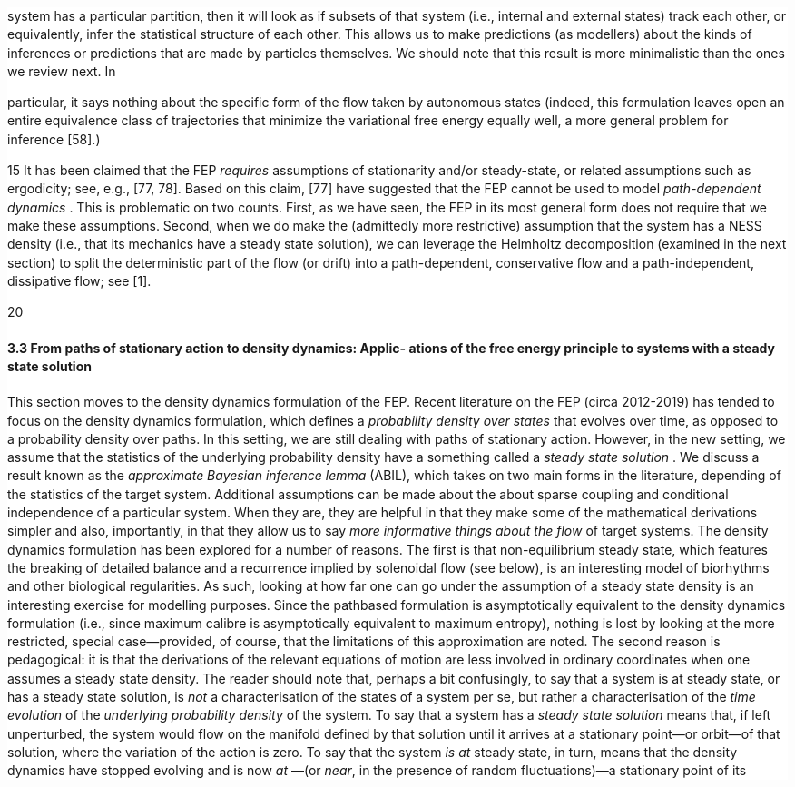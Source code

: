 system has a particular partition, then it will look as if subsets of that system (i.e., internal
and external states) track each other, or equivalently, infer the statistical structure of each
other. This allows us to make predictions (as modellers) about the kinds of inferences or
predictions that are made by particles themselves.
We should note that this result is more minimalistic than the ones we review next. In

particular, it says nothing about the specific form of the flow taken by autonomous states
(indeed, this formulation leaves open an entire equivalence class of trajectories that minimize
the variational free energy equally well, a more general problem for inference [58].)


15 It has been claimed that the FEP _requires_ assumptions of stationarity and/or steady-state, or related
assumptions such as ergodicity; see, e.g., [77, 78]. Based on this claim, [77] have suggested that the FEP
cannot be used to model _path-dependent dynamics_ . This is problematic on two counts. First, as we have
seen, the FEP in its most general form does not require that we make these assumptions. Second, when
we do make the (admittedly more restrictive) assumption that the system has a NESS density (i.e., that
its mechanics have a steady state solution), we can leverage the Helmholtz decomposition (examined in the
next section) to split the deterministic part of the flow (or drift) into a path-dependent, conservative flow
and a path-independent, dissipative flow; see [1].


20


#### **3.3 From paths of stationary action to density dynamics: Applic-** **ations of the free energy principle to systems with a steady** **state solution**

This section moves to the density dynamics formulation of the FEP. Recent literature on
the FEP (circa 2012-2019) has tended to focus on the density dynamics formulation, which
defines a _probability density over states_ that evolves over time, as opposed to a probability
density over paths. In this setting, we are still dealing with paths of stationary action.
However, in the new setting, we assume that the statistics of the underlying probability
density have a something called a _steady state solution_ . We discuss a result known as
the _approximate Bayesian inference lemma_ (ABIL), which takes on two main forms in the
literature, depending of the statistics of the target system. Additional assumptions can be
made about the about sparse coupling and conditional independence of a particular system.
When they are, they are helpful in that they make some of the mathematical derivations
simpler and also, importantly, in that they allow us to say _more informative things about the_
_flow_ of target systems.
The density dynamics formulation has been explored for a number of reasons. The first
is that non-equilibrium steady state, which features the breaking of detailed balance and a
recurrence implied by solenoidal flow (see below), is an interesting model of biorhythms and
other biological regularities. As such, looking at how far one can go under the assumption
of a steady state density is an interesting exercise for modelling purposes. Since the pathbased formulation is asymptotically equivalent to the density dynamics formulation (i.e.,
since maximum calibre is asymptotically equivalent to maximum entropy), nothing is lost
by looking at the more restricted, special case—provided, of course, that the limitations of
this approximation are noted. The second reason is pedagogical: it is that the derivations of
the relevant equations of motion are less involved in ordinary coordinates when one assumes
a steady state density.
The reader should note that, perhaps a bit confusingly, to say that a system is at steady
state, or has a steady state solution, is _not_ a characterisation of the states of a system per
se, but rather a characterisation of the _time evolution_ of the _underlying probability density_ of
the system. To say that a system has a _steady state solution_ means that, if left unperturbed,
the system would flow on the manifold defined by that solution until it arrives at a stationary
point—or orbit—of that solution, where the variation of the action is zero. To say that the
system _is at_ steady state, in turn, means that the density dynamics have stopped evolving
and is now _at_ —(or _near_, in the presence of random fluctuations)—a stationary point of its